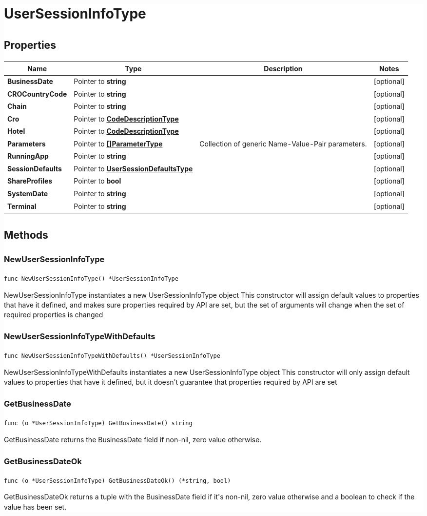 # UserSessionInfoType

## Properties

Name | Type | Description | Notes
------------ | ------------- | ------------- | -------------
**BusinessDate** | Pointer to **string** |  | [optional] 
**CROCountryCode** | Pointer to **string** |  | [optional] 
**Chain** | Pointer to **string** |  | [optional] 
**Cro** | Pointer to [**CodeDescriptionType**](CodeDescriptionType.md) |  | [optional] 
**Hotel** | Pointer to [**CodeDescriptionType**](CodeDescriptionType.md) |  | [optional] 
**Parameters** | Pointer to [**[]ParameterType**](ParameterType.md) | Collection of generic Name-Value-Pair parameters. | [optional] 
**RunningApp** | Pointer to **string** |  | [optional] 
**SessionDefaults** | Pointer to [**UserSessionDefaultsType**](UserSessionDefaultsType.md) |  | [optional] 
**ShareProfiles** | Pointer to **bool** |  | [optional] 
**SystemDate** | Pointer to **string** |  | [optional] 
**Terminal** | Pointer to **string** |  | [optional] 

## Methods

### NewUserSessionInfoType

`func NewUserSessionInfoType() *UserSessionInfoType`

NewUserSessionInfoType instantiates a new UserSessionInfoType object
This constructor will assign default values to properties that have it defined,
and makes sure properties required by API are set, but the set of arguments
will change when the set of required properties is changed

### NewUserSessionInfoTypeWithDefaults

`func NewUserSessionInfoTypeWithDefaults() *UserSessionInfoType`

NewUserSessionInfoTypeWithDefaults instantiates a new UserSessionInfoType object
This constructor will only assign default values to properties that have it defined,
but it doesn't guarantee that properties required by API are set

### GetBusinessDate

`func (o *UserSessionInfoType) GetBusinessDate() string`

GetBusinessDate returns the BusinessDate field if non-nil, zero value otherwise.

### GetBusinessDateOk

`func (o *UserSessionInfoType) GetBusinessDateOk() (*string, bool)`

GetBusinessDateOk returns a tuple with the BusinessDate field if it's non-nil, zero value otherwise
and a boolean to check if the value has been set.
